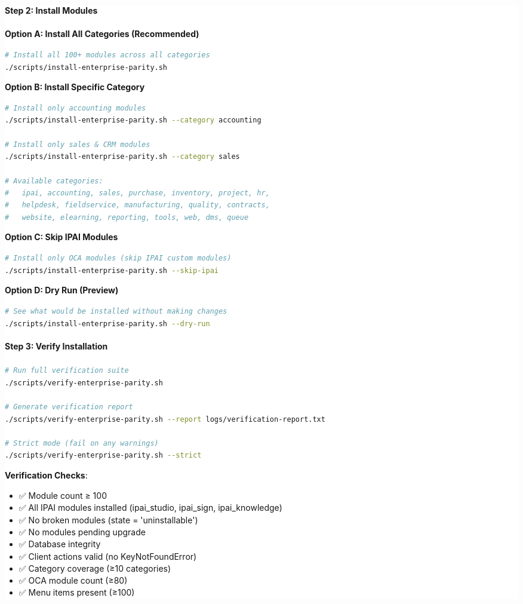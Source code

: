 #### Step 2: Install Modules

**Option A: Install All Categories (Recommended)**

```bash
# Install all 100+ modules across all categories
./scripts/install-enterprise-parity.sh
```

**Option B: Install Specific Category**

```bash
# Install only accounting modules
./scripts/install-enterprise-parity.sh --category accounting

# Install only sales & CRM modules
./scripts/install-enterprise-parity.sh --category sales

# Available categories:
#   ipai, accounting, sales, purchase, inventory, project, hr,
#   helpdesk, fieldservice, manufacturing, quality, contracts,
#   website, elearning, reporting, tools, web, dms, queue
```

**Option C: Skip IPAI Modules**

```bash
# Install only OCA modules (skip IPAI custom modules)
./scripts/install-enterprise-parity.sh --skip-ipai
```

**Option D: Dry Run (Preview)**

```bash
# See what would be installed without making changes
./scripts/install-enterprise-parity.sh --dry-run
```

#### Step 3: Verify Installation

```bash
# Run full verification suite
./scripts/verify-enterprise-parity.sh

# Generate verification report
./scripts/verify-enterprise-parity.sh --report logs/verification-report.txt

# Strict mode (fail on any warnings)
./scripts/verify-enterprise-parity.sh --strict
```

**Verification Checks**:
- ✅ Module count ≥ 100
- ✅ All IPAI modules installed (ipai_studio, ipai_sign, ipai_knowledge)
- ✅ No broken modules (state = 'uninstallable')
- ✅ No modules pending upgrade
- ✅ Database integrity
- ✅ Client actions valid (no KeyNotFoundError)
- ✅ Category coverage (≥10 categories)
- ✅ OCA module count (≥80)
- ✅ Menu items present (≥100)
